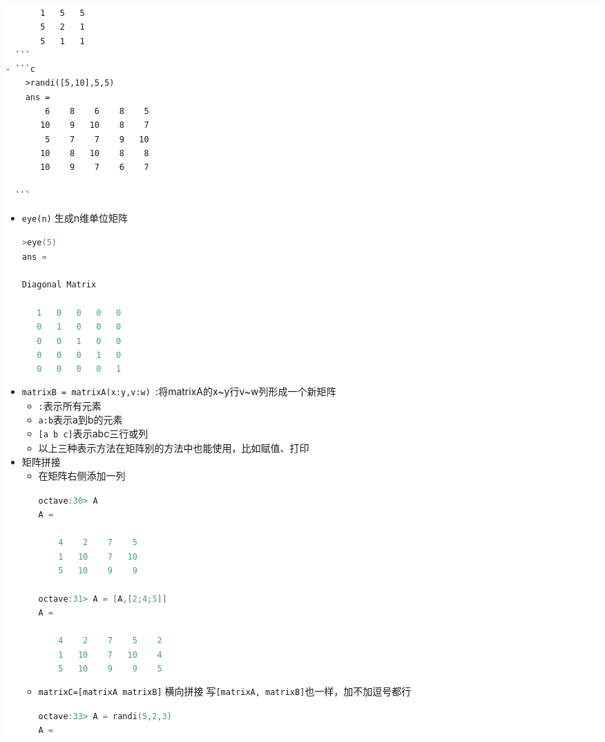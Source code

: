            1   5   5
           5   2   1
           5   1   1
      ```
    - ```c
        >randi([5,10],5,5)
        ans =
            6    8    6    8    5
           10    9   10    8    7
            5    7    7    9   10
           10    8   10    8    8
           10    9    7    6    7
      
      ```
- `eye(n)` 生成n维单位矩阵
    ```c
    >eye(5)
    ans =
    
    Diagonal Matrix
    
       1   0   0   0   0
       0   1   0   0   0
       0   0   1   0   0
       0   0   0   1   0
       0   0   0   0   1
    ```
- `matrixB = matrixA(x:y,v:w) `:将matrixA的x\~y行v\~w列形成一个新矩阵
    - `:`表示所有元素
    - `a:b`表示a到b的元素
    - `[a b c]`表示abc三行或列
    - 以上三种表示方法在矩阵别的方法中也能使用，比如赋值、打印
- 矩阵拼接
    - 在矩阵右侧添加一列
        ```c
        octave:30> A
        A =
        
            4    2    7    5
            1   10    7   10
            5   10    9    9
        
        octave:31> A = [A,[2;4;5]]
        A =
        
            4    2    7    5    2
            1   10    7   10    4
            5   10    9    9    5
        ```
    - `matrixC=[matrixA matrixB]` 横向拼接
        写`[matrixA, matrixB]`也一样，加不加逗号都行
        ```c
        octave:33> A = randi(5,2,3)
        A =
        
